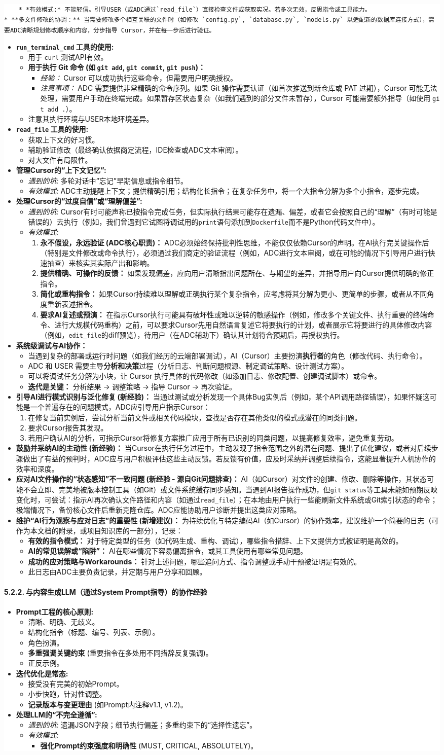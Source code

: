         * *有效模式:* 不能轻信。引导USER（或ADC通过`read_file`）直接检查文件或获取实况。若多次无效，反思指令或工具能力。
    * **多文件修改的协调：** 当需要修改多个相互关联的文件时（如修改 `config.py`, `database.py`, `models.py` 以适配新的数据库连接方式），需要ADC清晰规划修改顺序和内容，分步指导 Cursor，并在每一步后进行验证。
* **`run_terminal_cmd` 工具的使用:**
    * 用于 `curl` 测试API有效。
    * **用于执行 Git 命令 (如 `git add`, `git commit`, `git push`)：**
        * *经验：* Cursor 可以成功执行这些命令，但需要用户明确授权。
        * *注意事项：* ADC 需要提供非常精确的命令序列。如果 Git 操作需要认证（如首次推送到新仓库或 PAT 过期），Cursor 可能无法处理，需要用户手动在终端完成。如果暂存区状态复杂（如我们遇到的部分文件未暂存），Cursor 可能需要额外指导（如使用 `git add .`）。
    * 注意其执行环境与USER本地环境差异。
* **`read_file` 工具的使用:**
    * 获取上下文的好习惯。
    * 辅助验证修改（最终确认依据商定流程，IDE检查或ADC文本审阅）。
    * 对大文件有局限性。
* **管理Cursor的“上下文记忆”:**
    * *遇到的坑:* 多轮对话中“忘记”早期信息或指令细节。
    * *有效模式:* ADC主动提醒上下文；提供精确引用；结构化长指令；在复杂任务中，将一个大指令分解为多个小指令，逐步完成。
* **处理Cursor的“过度自信”或“理解偏差”:**
    * *遇到的坑:* Cursor有时可能声称已按指令完成任务，但实际执行结果可能存在遗漏、偏差，或者它会按照自己的“理解”（有时可能是错误的）去执行（例如，我们曾遇到它试图将调试用的`print`语句添加到`Dockerfile`而不是Python代码文件中）。
    * *有效模式:*
        1.  **永不假设，永远验证 (ADC核心职责)：** ADC必须始终保持批判性思维，不能仅仅依赖Cursor的声明。在AI执行完关键操作后（特别是文件修改或命令执行），必须通过我们商定的验证流程（例如，ADC进行文本审阅，或在可能的情况下引导用户进行快速抽查）来核实其实际产出和影响。
        2.  **提供精确、可操作的反馈：** 如果发现偏差，应向用户清晰指出问题所在、与期望的差异，并指导用户向Cursor提供明确的修正指令。
        3.  **简化或重构指令：** 如果Cursor持续难以理解或正确执行某个复杂指令，应考虑将其分解为更小、更简单的步骤，或者从不同角度重新表述指令。
        4.  **要求AI复述或预演：** 在指示Cursor执行可能具有破坏性或难以逆转的敏感操作（例如，修改多个关键文件、执行重要的终端命令、进行大规模代码重构）之前，可以要求Cursor先用自然语言复述它将要执行的计划，或者展示它将要进行的具体修改内容（例如，`edit_file`的diff预览），待用户（在ADC辅助下）确认其计划符合预期后，再授权执行。
* **系统级调试与AI协作：**
    * 当遇到复杂的部署或运行时问题（如我们经历的云端部署调试），AI（Cursor）主要扮演**执行者**的角色（修改代码、执行命令）。
    * ADC 和 USER 需要主导**分析和决策**过程（分析日志、判断问题根源、制定调试策略、设计测试方案）。
    * 可以将调试任务分解为小块，让 Cursor 执行具体的代码修改（如添加日志、修改配置、创建调试脚本）或命令。
    * **迭代是关键：** 分析结果 -> 调整策略 -> 指导 Cursor -> 再次验证。
* **引导AI进行模式识别与泛化修复 (新经验)：** 当通过测试或分析发现一个具体Bug实例后（例如，某个API调用路径错误），如果怀疑这可能是一个普遍存在的问题模式，ADC应引导用户指示Cursor：
    1.  在修复当前实例后，尝试分析当前文件或相关代码模块，查找是否存在其他类似的模式或潜在的同类问题。
    2.  要求Cursor报告其发现。
    3.  若用户确认AI的分析，可指示Cursor将修复方案推广应用于所有已识别的同类问题，以提高修复效率，避免重复劳动。
* **鼓励并采纳AI的主动性 (新经验)：** 当Cursor在执行任务过程中，主动发现了指令范围之外的潜在问题、提出了优化建议，或者对后续步骤做出了有益的预判时，ADC应与用户积极评估这些主动反馈。若反馈有价值，应及时采纳并调整后续指令，这能显著提升人机协作的效率和深度。
* **应对AI文件操作的“状态感知”不一致问题 (新经验 - 源自Git问题排查)：** AI（如Cursor）对文件的创建、修改、删除等操作，其状态可能不会立即、完美地被版本控制工具（如Git）或文件系统缓存同步感知。当遇到AI报告操作成功，但`git status`等工具未能如预期反映变化时，可尝试：指示AI再次确认文件路径和内容（如通过`read_file`）；在本地由用户执行一些能刷新文件系统或Git索引状态的命令；极端情况下，备份核心文件后重新克隆仓库。ADC应能协助用户诊断并提出这类应对策略。
* **维护“AI行为观察与应对日志”的重要性 (新增建议)：** 为持续优化与特定编码AI（如Cursor）的协作效率，建议维护一个简要的日志（可作为本文档的附录，或项目知识库的一部分），记录：
    * **有效的指令模式：** 对于特定类型的任务（如代码生成、重构、调试），哪些指令措辞、上下文提供方式被证明是高效的。
    * **AI的常见误解或“陷阱”：** AI在哪些情况下容易偏离指令，或其工具使用有哪些常见问题。
    * **成功的应对策略与Workarounds：** 针对上述问题，哪些追问方式、指令调整或手动干预被证明是有效的。
    * 此日志由ADC主要负责记录，并定期与用户分享和回顾。

#### 5.2.2. 与内容生成LLM（通过System Prompt指导）的协作经验

* **Prompt工程的核心原则:**
    * 清晰、明确、无歧义。
    * 结构化指令（标题、编号、列表、示例）。
    * 角色扮演。
    * **多重强调关键约束** (重要指令在多处用不同措辞反复强调)。
    * 正反示例。
* **迭代优化是常态:**
    * 接受没有完美的初始Prompt。
    * 小步快跑，针对性调整。
    * **记录版本与变更理由** (如Prompt内注释v1.1, v1.2)。
* **处理LLM的“不完全遵循”:**
    * *遇到的坑:* 遗漏JSON字段；细节执行偏差；多重约束下的“选择性遗忘”。
    * *有效模式:*
        * **强化Prompt约束强度和明确性** (MUST, CRITICAL, ABSOLUTELY)。